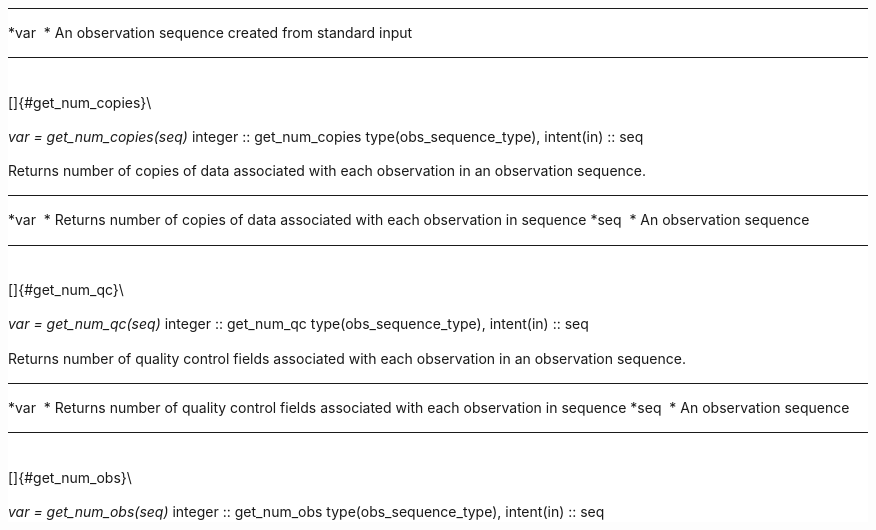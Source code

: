   --------- -----------------------------------------------------
  *var  *   An observation sequence created from standard input
  --------- -----------------------------------------------------

</div>

\
[]{#get_num_copies}\

<div class="routine">

*var = get\_num\_copies(seq)*
    integer                             :: get_num_copies
    type(obs_sequence_type), intent(in) :: seq

</div>

<div class="indent1">

Returns number of copies of data associated with each observation in an
observation sequence.

  --------- -------------------------------------------------------------------------------
  *var  *   Returns number of copies of data associated with each observation in sequence
  *seq  *   An observation sequence
  --------- -------------------------------------------------------------------------------

</div>

\
[]{#get_num_qc}\

<div class="routine">

*var = get\_num\_qc(seq)*
    integer                             :: get_num_qc
    type(obs_sequence_type), intent(in) :: seq

</div>

<div class="indent1">

Returns number of quality control fields associated with each
observation in an observation sequence.

  --------- ---------------------------------------------------------------------------------------
  *var  *   Returns number of quality control fields associated with each observation in sequence
  *seq  *   An observation sequence
  --------- ---------------------------------------------------------------------------------------

</div>

\
[]{#get_num_obs}\

<div class="routine">

*var = get\_num\_obs(seq)*
    integer                             :: get_num_obs
    type(obs_sequence_type), intent(in) :: seq

